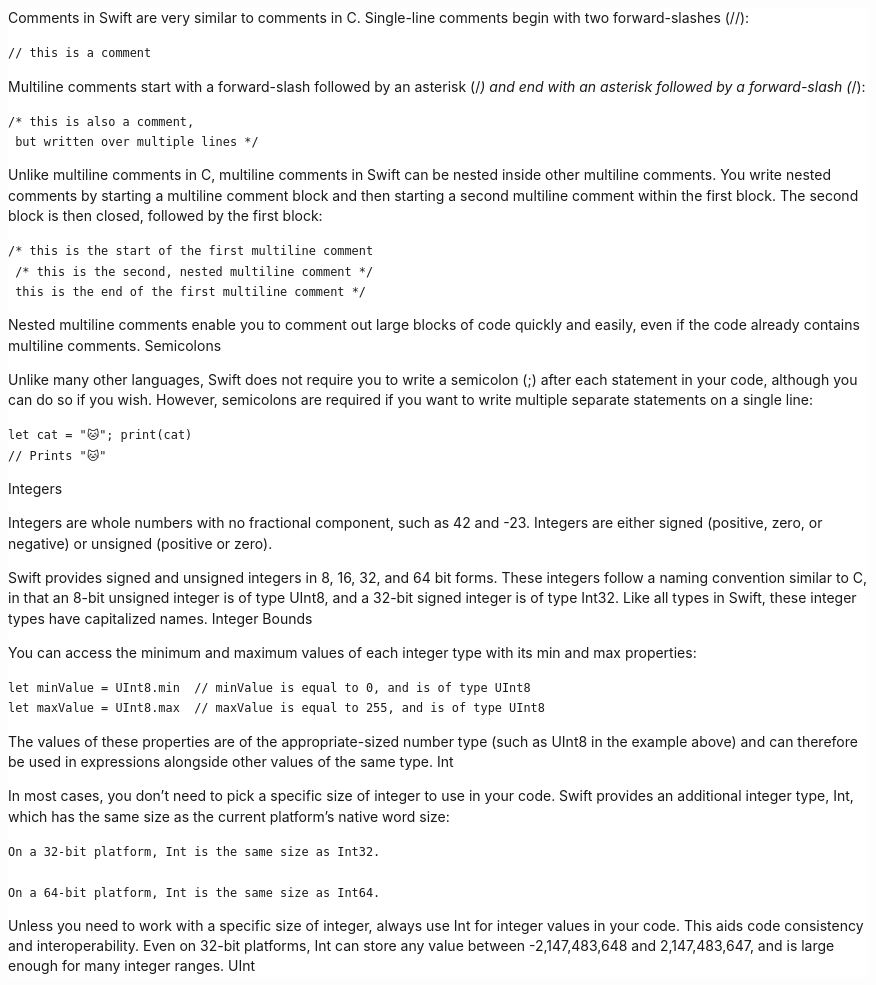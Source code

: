 Comments in Swift are very similar to comments in C. Single-line comments begin with two forward-slashes (//):

    // this is a comment

Multiline comments start with a forward-slash followed by an asterisk (/*) and end with an asterisk followed by a forward-slash (*/):

    /* this is also a comment,
     but written over multiple lines */

Unlike multiline comments in C, multiline comments in Swift can be nested inside other multiline comments. You write nested comments by starting a multiline comment block and then starting a second multiline comment within the first block. The second block is then closed, followed by the first block:

    /* this is the start of the first multiline comment
     /* this is the second, nested multiline comment */
     this is the end of the first multiline comment */

Nested multiline comments enable you to comment out large blocks of code quickly and easily, even if the code already contains multiline comments.
Semicolons

Unlike many other languages, Swift does not require you to write a semicolon (;) after each statement in your code, although you can do so if you wish. However, semicolons are required if you want to write multiple separate statements on a single line:

    let cat = "🐱"; print(cat)
    // Prints "🐱"

Integers

Integers are whole numbers with no fractional component, such as 42 and -23. Integers are either signed (positive, zero, or negative) or unsigned (positive or zero).

Swift provides signed and unsigned integers in 8, 16, 32, and 64 bit forms. These integers follow a naming convention similar to C, in that an 8-bit unsigned integer is of type UInt8, and a 32-bit signed integer is of type Int32. Like all types in Swift, these integer types have capitalized names.
Integer Bounds

You can access the minimum and maximum values of each integer type with its min and max properties:

    let minValue = UInt8.min  // minValue is equal to 0, and is of type UInt8
    let maxValue = UInt8.max  // maxValue is equal to 255, and is of type UInt8

The values of these properties are of the appropriate-sized number type (such as UInt8 in the example above) and can therefore be used in expressions alongside other values of the same type.
Int

In most cases, you don’t need to pick a specific size of integer to use in your code. Swift provides an additional integer type, Int, which has the same size as the current platform’s native word size:

    On a 32-bit platform, Int is the same size as Int32.

    On a 64-bit platform, Int is the same size as Int64.

Unless you need to work with a specific size of integer, always use Int for integer values in your code. This aids code consistency and interoperability. Even on 32-bit platforms, Int can store any value between -2,147,483,648 and 2,147,483,647, and is large enough for many integer ranges.
UInt
